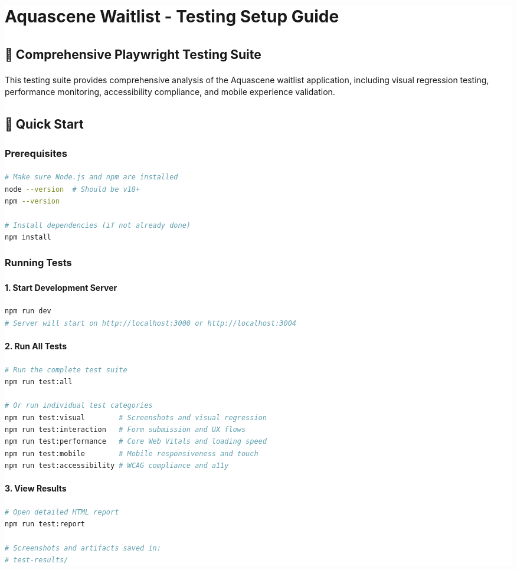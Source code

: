 # Aquascene Waitlist - Testing Setup Guide

## 🧪 Comprehensive Playwright Testing Suite

This testing suite provides comprehensive analysis of the Aquascene waitlist application, including visual regression testing, performance monitoring, accessibility compliance, and mobile experience validation.

## 🚀 Quick Start

### Prerequisites
```bash
# Make sure Node.js and npm are installed
node --version  # Should be v18+
npm --version

# Install dependencies (if not already done)
npm install
```

### Running Tests

#### 1. Start Development Server
```bash
npm run dev
# Server will start on http://localhost:3000 or http://localhost:3004
```

#### 2. Run All Tests
```bash
# Run the complete test suite
npm run test:all

# Or run individual test categories
npm run test:visual        # Screenshots and visual regression
npm run test:interaction   # Form submission and UX flows
npm run test:performance   # Core Web Vitals and loading speed
npm run test:mobile        # Mobile responsiveness and touch
npm run test:accessibility # WCAG compliance and a11y
```

#### 3. View Results
```bash
# Open detailed HTML report
npm run test:report

# Screenshots and artifacts saved in:
# test-results/
```

